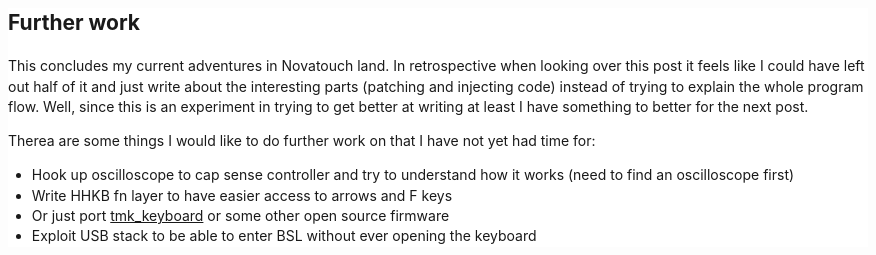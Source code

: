 ## Further work ##

This concludes my current adventures in Novatouch land. In
retrospective when looking over this post it feels like I could have
left out half of it and just write about the interesting parts
(patching and injecting code) instead of trying to explain the whole
program flow. Well, since this is an experiment in trying to get
better at writing at least I have something to better for the next
post.

Therea are some things I would like to do further work on that I have
not yet had time for:

- Hook up oscilloscope to cap sense controller and try to understand
  how it works (need to find an oscilloscope first)
- Write HHKB fn layer to have easier access to arrows and F keys
- Or just port [tmk_keyboard] or some other open source firmware
- Exploit USB stack to be able to enter BSL without ever opening the keyboard

[tmk_keyboard]: https://github.com/tmk/tmk_keyboard
